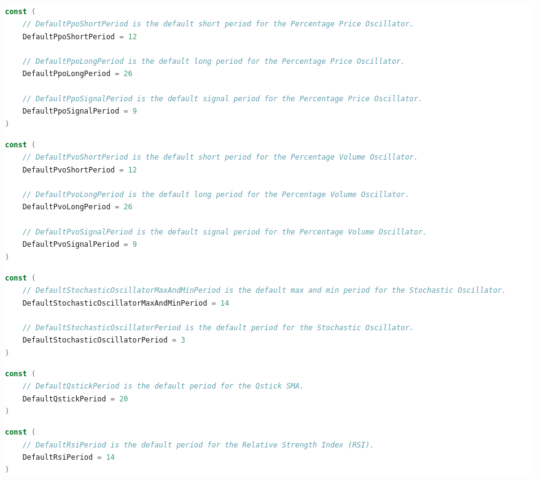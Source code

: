 <a name="DefaultPpoShortPeriod"></a>

```go
const (
    // DefaultPpoShortPeriod is the default short period for the Percentage Price Oscillator.
    DefaultPpoShortPeriod = 12

    // DefaultPpoLongPeriod is the default long period for the Percentage Price Oscillator.
    DefaultPpoLongPeriod = 26

    // DefaultPpoSignalPeriod is the default signal period for the Percentage Price Oscillator.
    DefaultPpoSignalPeriod = 9
)
```

<a name="DefaultPvoShortPeriod"></a>

```go
const (
    // DefaultPvoShortPeriod is the default short period for the Percentage Volume Oscillator.
    DefaultPvoShortPeriod = 12

    // DefaultPvoLongPeriod is the default long period for the Percentage Volume Oscillator.
    DefaultPvoLongPeriod = 26

    // DefaultPvoSignalPeriod is the default signal period for the Percentage Volume Oscillator.
    DefaultPvoSignalPeriod = 9
)
```

<a name="DefaultStochasticOscillatorMaxAndMinPeriod"></a>

```go
const (
    // DefaultStochasticOscillatorMaxAndMinPeriod is the default max and min period for the Stochastic Oscillator.
    DefaultStochasticOscillatorMaxAndMinPeriod = 14

    // DefaultStochasticOscillatorPeriod is the default period for the Stochastic Oscillator.
    DefaultStochasticOscillatorPeriod = 3
)
```

<a name="DefaultQstickPeriod"></a>

```go
const (
    // DefaultQstickPeriod is the default period for the Qstick SMA.
    DefaultQstickPeriod = 20
)
```

<a name="DefaultRsiPeriod"></a>

```go
const (
    // DefaultRsiPeriod is the default period for the Relative Strength Index (RSI).
    DefaultRsiPeriod = 14
)
```
